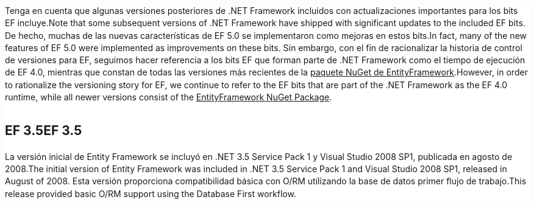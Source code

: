 <span data-ttu-id="9d974-310">Tenga en cuenta que algunas versiones posteriores de .NET Framework incluidos con actualizaciones importantes para los bits EF incluye.</span><span class="sxs-lookup"><span data-stu-id="9d974-310">Note that some subsequent versions of .NET Framework have shipped with significant updates to the included EF bits.</span></span>
<span data-ttu-id="9d974-311">De hecho, muchas de las nuevas características de EF 5.0 se implementaron como mejoras en estos bits.</span><span class="sxs-lookup"><span data-stu-id="9d974-311">In fact, many of the new features of EF 5.0 were implemented as improvements on these bits.</span></span>
<span data-ttu-id="9d974-312">Sin embargo, con el fin de racionalizar la historia de control de versiones para EF, seguimos hacer referencia a los bits EF que forman parte de .NET Framework como el tiempo de ejecución de EF 4.0, mientras que constan de todas las versiones más recientes de la [paquete NuGet de EntityFramework](https://www.nuget.org/packages/EntityFramework/).</span><span class="sxs-lookup"><span data-stu-id="9d974-312">However, in order to rationalize the versioning story for EF, we continue to refer to the EF bits that are part of the .NET Framework as the EF 4.0 runtime, while all newer versions consist of the [EntityFramework NuGet Package](https://www.nuget.org/packages/EntityFramework/).</span></span>         

## <a name="ef-35"></a><span data-ttu-id="9d974-313">EF 3.5</span><span class="sxs-lookup"><span data-stu-id="9d974-313">EF 3.5</span></span>
<span data-ttu-id="9d974-314">La versión inicial de Entity Framework se incluyó en .NET 3.5 Service Pack 1 y Visual Studio 2008 SP1, publicada en agosto de 2008.</span><span class="sxs-lookup"><span data-stu-id="9d974-314">The initial version of Entity Framework was included in .NET 3.5 Service Pack 1 and Visual Studio 2008 SP1, released in August of 2008.</span></span>
<span data-ttu-id="9d974-315">Esta versión proporciona compatibilidad básica con O/RM utilizando la base de datos primer flujo de trabajo.</span><span class="sxs-lookup"><span data-stu-id="9d974-315">This release provided basic O/RM support using the Database First workflow.</span></span>
